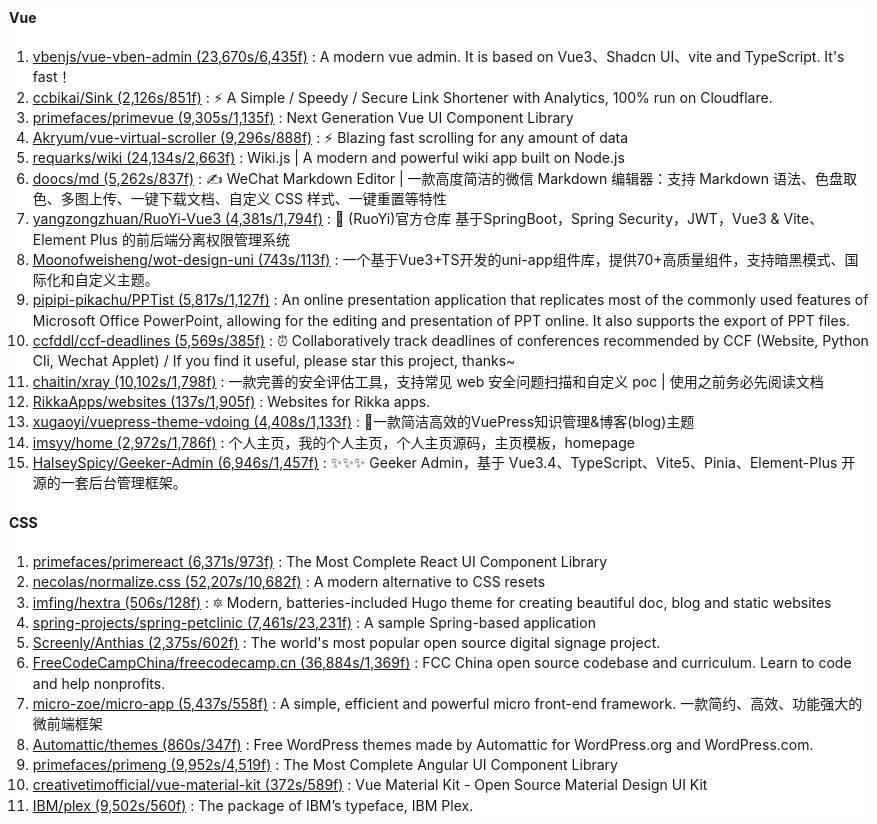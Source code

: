 #### Vue
1. [vbenjs/vue-vben-admin (23,670s/6,435f)](https://github.com/vbenjs/vue-vben-admin) : A modern vue admin. It is based on Vue3、Shadcn UI、vite and TypeScript. It's fast！
2. [ccbikai/Sink (2,126s/851f)](https://github.com/ccbikai/Sink) : ⚡ A Simple / Speedy / Secure Link Shortener with Analytics, 100% run on Cloudflare.
3. [primefaces/primevue (9,305s/1,135f)](https://github.com/primefaces/primevue) : Next Generation Vue UI Component Library
4. [Akryum/vue-virtual-scroller (9,296s/888f)](https://github.com/Akryum/vue-virtual-scroller) : ⚡️ Blazing fast scrolling for any amount of data
5. [requarks/wiki (24,134s/2,663f)](https://github.com/requarks/wiki) : Wiki.js | A modern and powerful wiki app built on Node.js
6. [doocs/md (5,262s/837f)](https://github.com/doocs/md) : ✍ WeChat Markdown Editor | 一款高度简洁的微信 Markdown 编辑器：支持 Markdown 语法、色盘取色、多图上传、一键下载文档、自定义 CSS 样式、一键重置等特性
7. [yangzongzhuan/RuoYi-Vue3 (4,381s/1,794f)](https://github.com/yangzongzhuan/RuoYi-Vue3) : 🎉 (RuoYi)官方仓库 基于SpringBoot，Spring Security，JWT，Vue3 & Vite、Element Plus 的前后端分离权限管理系统
8. [Moonofweisheng/wot-design-uni (743s/113f)](https://github.com/Moonofweisheng/wot-design-uni) : 一个基于Vue3+TS开发的uni-app组件库，提供70+高质量组件，支持暗黑模式、国际化和自定义主题。
9. [pipipi-pikachu/PPTist (5,817s/1,127f)](https://github.com/pipipi-pikachu/PPTist) : An online presentation application that replicates most of the commonly used features of Microsoft Office PowerPoint, allowing for the editing and presentation of PPT online. It also supports the export of PPT files.
10. [ccfddl/ccf-deadlines (5,569s/385f)](https://github.com/ccfddl/ccf-deadlines) : ⏰ Collaboratively track deadlines of conferences recommended by CCF (Website, Python Cli, Wechat Applet) / If you find it useful, please star this project, thanks~
11. [chaitin/xray (10,102s/1,798f)](https://github.com/chaitin/xray) : 一款完善的安全评估工具，支持常见 web 安全问题扫描和自定义 poc | 使用之前务必先阅读文档
12. [RikkaApps/websites (137s/1,905f)](https://github.com/RikkaApps/websites) : Websites for Rikka apps.
13. [xugaoyi/vuepress-theme-vdoing (4,408s/1,133f)](https://github.com/xugaoyi/vuepress-theme-vdoing) : 🚀一款简洁高效的VuePress知识管理&博客(blog)主题
14. [imsyy/home (2,972s/1,786f)](https://github.com/imsyy/home) : 个人主页，我的个人主页，个人主页源码，主页模板，homepage
15. [HalseySpicy/Geeker-Admin (6,946s/1,457f)](https://github.com/HalseySpicy/Geeker-Admin) : ✨✨✨ Geeker Admin，基于 Vue3.4、TypeScript、Vite5、Pinia、Element-Plus 开源的一套后台管理框架。

#### CSS
1. [primefaces/primereact (6,371s/973f)](https://github.com/primefaces/primereact) : The Most Complete React UI Component Library
2. [necolas/normalize.css (52,207s/10,682f)](https://github.com/necolas/normalize.css) : A modern alternative to CSS resets
3. [imfing/hextra (506s/128f)](https://github.com/imfing/hextra) : 🔯 Modern, batteries-included Hugo theme for creating beautiful doc, blog and static websites
4. [spring-projects/spring-petclinic (7,461s/23,231f)](https://github.com/spring-projects/spring-petclinic) : A sample Spring-based application
5. [Screenly/Anthias (2,375s/602f)](https://github.com/Screenly/Anthias) : The world's most popular open source digital signage project.
6. [FreeCodeCampChina/freecodecamp.cn (36,884s/1,369f)](https://github.com/FreeCodeCampChina/freecodecamp.cn) : FCC China open source codebase and curriculum. Learn to code and help nonprofits.
7. [micro-zoe/micro-app (5,437s/558f)](https://github.com/micro-zoe/micro-app) : A simple, efficient and powerful micro front-end framework. 一款简约、高效、功能强大的微前端框架
8. [Automattic/themes (860s/347f)](https://github.com/Automattic/themes) : Free WordPress themes made by Automattic for WordPress.org and WordPress.com.
9. [primefaces/primeng (9,952s/4,519f)](https://github.com/primefaces/primeng) : The Most Complete Angular UI Component Library
10. [creativetimofficial/vue-material-kit (372s/589f)](https://github.com/creativetimofficial/vue-material-kit) : Vue Material Kit - Open Source Material Design UI Kit
11. [IBM/plex (9,502s/560f)](https://github.com/IBM/plex) : The package of IBM’s typeface, IBM Plex.
